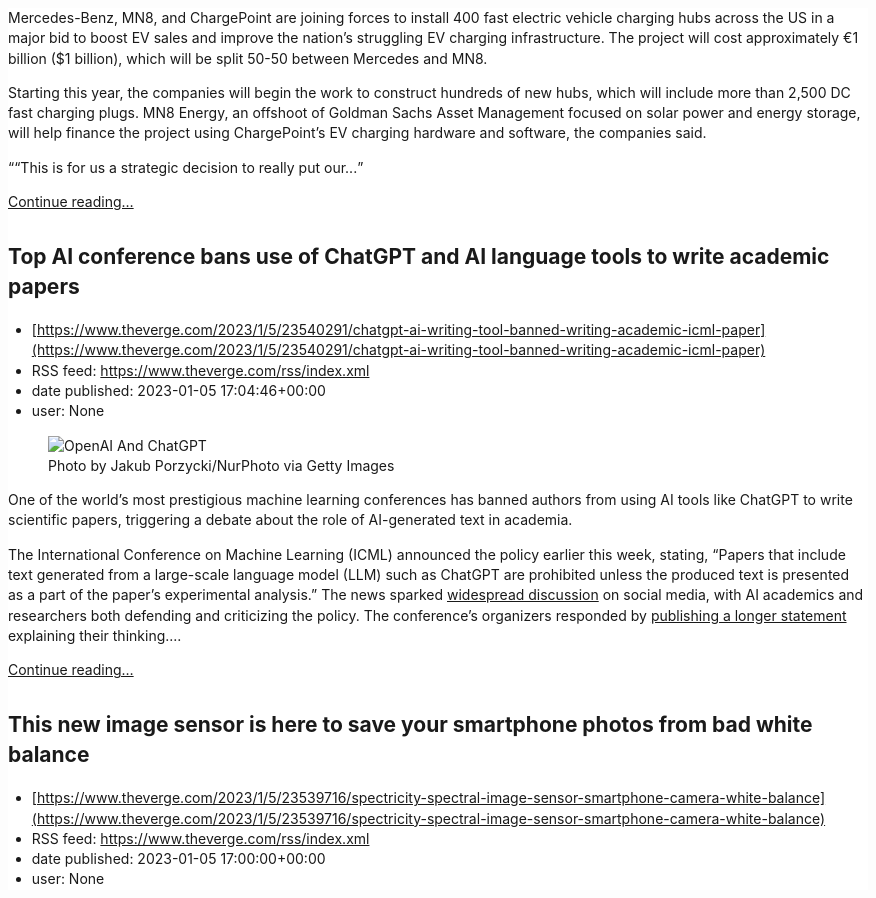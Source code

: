   <p id="kYWmmp">Mercedes-Benz, MN8, and ChargePoint are joining forces to install 400 fast electric vehicle charging hubs across the US in a major bid to boost EV sales and improve the nation’s struggling EV charging infrastructure. The project will cost approximately €1 billion ($1 billion), which will be split 50-50 between Mercedes and MN8.  </p>
<p id="WboD5q">Starting this year, the companies will begin the work to construct hundreds of new hubs, which will include more than 2,500 DC fast charging plugs. MN8 Energy, an offshoot of Goldman Sachs Asset Management focused on solar power and energy storage, will help finance the project using ChargePoint’s EV charging hardware and software, the companies said.  </p>
<div class="c-float-left c-float-hang"><aside id="gzZ3m4"><q>“This is for us a strategic decision to really put our...</q></aside></div>
  <p>
    <a href="https://www.theverge.com/2023/1/5/23538898/mercedes-benz-chargepoint-ev-charging-stations-build">Continue reading&hellip;</a>
  </p>

## Top AI conference bans use of ChatGPT and AI language tools to write academic papers
 - [https://www.theverge.com/2023/1/5/23540291/chatgpt-ai-writing-tool-banned-writing-academic-icml-paper](https://www.theverge.com/2023/1/5/23540291/chatgpt-ai-writing-tool-banned-writing-academic-icml-paper)
 - RSS feed: https://www.theverge.com/rss/index.xml
 - date published: 2023-01-05 17:04:46+00:00
 - user: None

<figure>
      <img alt="OpenAI And ChatGPT" src="https://cdn.vox-cdn.com/thumbor/x9fnzuhq5yqfi6Lqcz6Q604sYkc=/109x0:3436x2218/1310x873/cdn.vox-cdn.com/uploads/chorus_image/image/71827432/1245391800.0.jpg" />
        <figcaption>Photo by Jakub Porzycki/NurPhoto via Getty Images</figcaption>
    </figure>

  <p id="rlaG5h">One of the world’s most prestigious machine learning conferences has banned authors from using AI tools like ChatGPT to write scientific papers, triggering a debate about the role of AI-generated text in academia. </p>
<p id="Dhd08z">The International Conference on Machine Learning (ICML) announced the policy earlier this week, stating, “Papers that include text generated from a large-scale language model (LLM) such as ChatGPT are prohibited unless the produced text is presented as a part of the paper’s experimental analysis.” The news sparked <a href="https://twitter.com/SebastienBubeck/status/1610361800234782720">widespread discussion</a> on social media, with AI academics and researchers both defending and criticizing the policy. The conference’s organizers responded by <a href="https://icml.cc/Conferences/2023/llm-policy">publishing a longer statement</a> explaining their thinking....</p>
  <p>
    <a href="https://www.theverge.com/2023/1/5/23540291/chatgpt-ai-writing-tool-banned-writing-academic-icml-paper">Continue reading&hellip;</a>
  </p>

## This new image sensor is here to save your smartphone photos from bad white balance
 - [https://www.theverge.com/2023/1/5/23539716/spectricity-spectral-image-sensor-smartphone-camera-white-balance](https://www.theverge.com/2023/1/5/23539716/spectricity-spectral-image-sensor-smartphone-camera-white-balance)
 - RSS feed: https://www.theverge.com/rss/index.xml
 - date published: 2023-01-05 17:00:00+00:00
 - user: None
